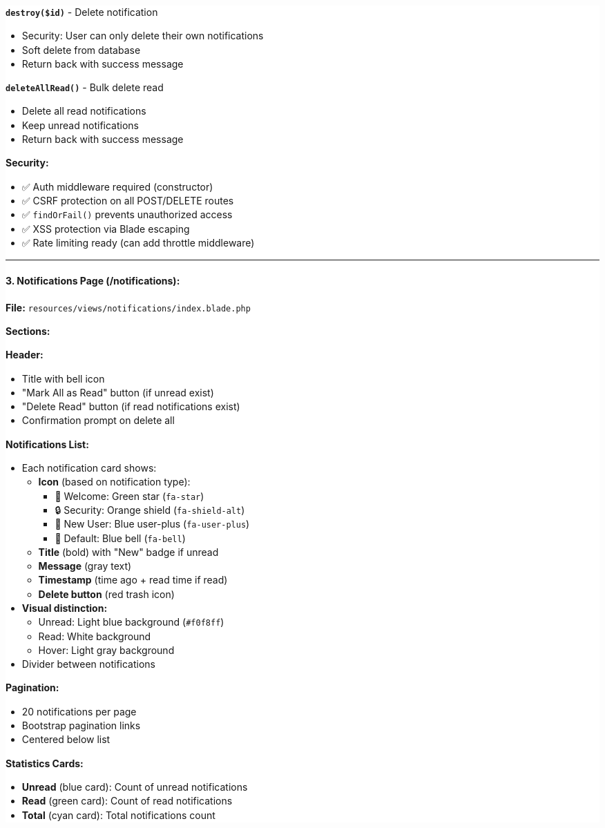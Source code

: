 **`destroy($id)`** - Delete notification
- Security: User can only delete their own notifications
- Soft delete from database
- Return back with success message

**`deleteAllRead()`** - Bulk delete read
- Delete all read notifications
- Keep unread notifications
- Return back with success message

**Security:**
- ✅ Auth middleware required (constructor)
- ✅ CSRF protection on all POST/DELETE routes
- ✅ `findOrFail()` prevents unauthorized access
- ✅ XSS protection via Blade escaping
- ✅ Rate limiting ready (can add throttle middleware)

---

#### **3. Notifications Page (/notifications):**

**File:** `resources/views/notifications/index.blade.php`

**Sections:**

**Header:**
- Title with bell icon
- "Mark All as Read" button (if unread exist)
- "Delete Read" button (if read notifications exist)
- Confirmation prompt on delete all

**Notifications List:**
- Each notification card shows:
  - **Icon** (based on notification type):
    - 🎉 Welcome: Green star (`fa-star`)
    - 🔒 Security: Orange shield (`fa-shield-alt`)
    - 👤 New User: Blue user-plus (`fa-user-plus`)
    - 🔔 Default: Blue bell (`fa-bell`)
  - **Title** (bold) with "New" badge if unread
  - **Message** (gray text)
  - **Timestamp** (time ago + read time if read)
  - **Delete button** (red trash icon)
- **Visual distinction:**
  - Unread: Light blue background (`#f0f8ff`)
  - Read: White background
  - Hover: Light gray background
- Divider between notifications

**Pagination:**
- 20 notifications per page
- Bootstrap pagination links
- Centered below list

**Statistics Cards:**
- **Unread** (blue card): Count of unread notifications
- **Read** (green card): Count of read notifications
- **Total** (cyan card): Total notifications count
